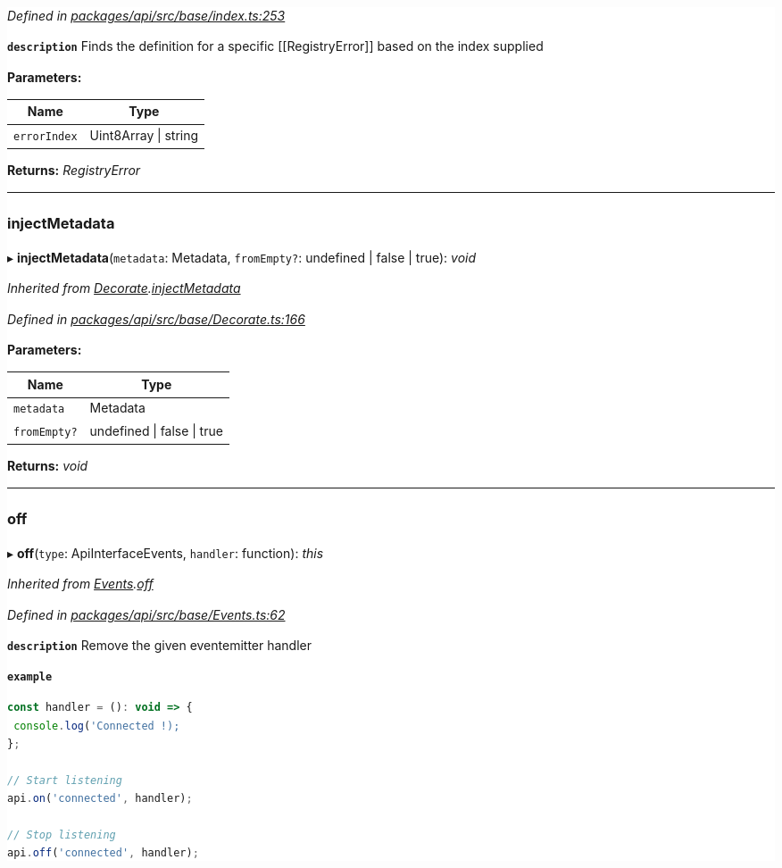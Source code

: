 *Defined in [packages/api/src/base/index.ts:253](https://github.com/polkadot-js/api/blob/00d3a1174/packages/api/src/base/index.ts#L253)*

**`description`** Finds the definition for a specific [[RegistryError]] based on the index supplied

**Parameters:**

Name | Type |
------ | ------ |
`errorIndex` | Uint8Array &#124; string |

**Returns:** *RegistryError*

___

###  injectMetadata

▸ **injectMetadata**(`metadata`: Metadata, `fromEmpty?`: undefined | false | true): *void*

*Inherited from [Decorate](_packages_api_src_base_decorate_.decorate.md).[injectMetadata](_packages_api_src_base_decorate_.decorate.md#injectmetadata)*

*Defined in [packages/api/src/base/Decorate.ts:166](https://github.com/polkadot-js/api/blob/00d3a1174/packages/api/src/base/Decorate.ts#L166)*

**Parameters:**

Name | Type |
------ | ------ |
`metadata` | Metadata |
`fromEmpty?` | undefined &#124; false &#124; true |

**Returns:** *void*

___

###  off

▸ **off**(`type`: ApiInterfaceEvents, `handler`: function): *this*

*Inherited from [Events](_packages_api_src_base_events_.events.md).[off](_packages_api_src_base_events_.events.md#off)*

*Defined in [packages/api/src/base/Events.ts:62](https://github.com/polkadot-js/api/blob/00d3a1174/packages/api/src/base/Events.ts#L62)*

**`description`** Remove the given eventemitter handler

**`example`** 
<BR>

```javascript
const handler = (): void => {
 console.log('Connected !);
};

// Start listening
api.on('connected', handler);

// Stop listening
api.off('connected', handler);
```
